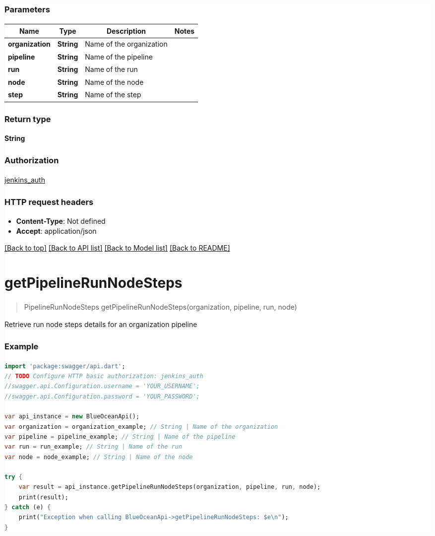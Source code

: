 ### Parameters

Name | Type | Description  | Notes
------------- | ------------- | ------------- | -------------
 **organization** | **String**| Name of the organization | 
 **pipeline** | **String**| Name of the pipeline | 
 **run** | **String**| Name of the run | 
 **node** | **String**| Name of the node | 
 **step** | **String**| Name of the step | 

### Return type

**String**

### Authorization

[jenkins_auth](../README.md#jenkins_auth)

### HTTP request headers

 - **Content-Type**: Not defined
 - **Accept**: application/json

[[Back to top]](#) [[Back to API list]](../README.md#documentation-for-api-endpoints) [[Back to Model list]](../README.md#documentation-for-models) [[Back to README]](../README.md)

# **getPipelineRunNodeSteps**
> PipelineRunNodeSteps getPipelineRunNodeSteps(organization, pipeline, run, node)



Retrieve run node steps details for an organization pipeline

### Example 
```dart
import 'package:swagger/api.dart';
// TODO Configure HTTP basic authorization: jenkins_auth
//swagger.api.Configuration.username = 'YOUR_USERNAME';
//swagger.api.Configuration.password = 'YOUR_PASSWORD';

var api_instance = new BlueOceanApi();
var organization = organization_example; // String | Name of the organization
var pipeline = pipeline_example; // String | Name of the pipeline
var run = run_example; // String | Name of the run
var node = node_example; // String | Name of the node

try { 
    var result = api_instance.getPipelineRunNodeSteps(organization, pipeline, run, node);
    print(result);
} catch (e) {
    print("Exception when calling BlueOceanApi->getPipelineRunNodeSteps: $e\n");
}
```
